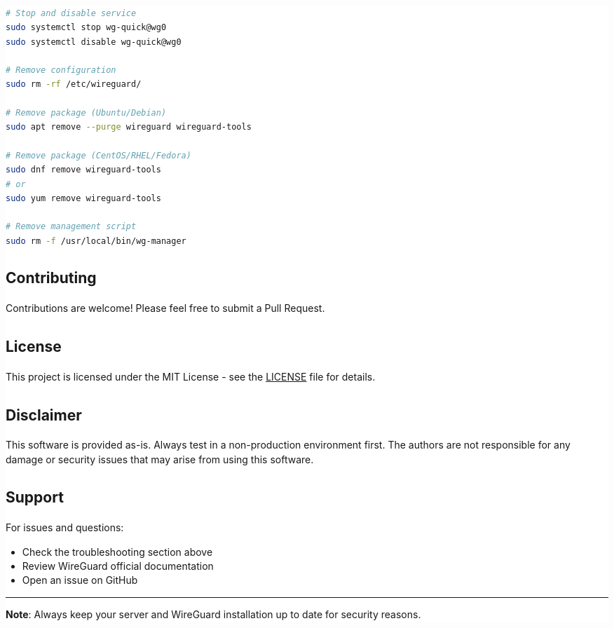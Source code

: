 ```bash
# Stop and disable service
sudo systemctl stop wg-quick@wg0
sudo systemctl disable wg-quick@wg0

# Remove configuration
sudo rm -rf /etc/wireguard/

# Remove package (Ubuntu/Debian)
sudo apt remove --purge wireguard wireguard-tools

# Remove package (CentOS/RHEL/Fedora)
sudo dnf remove wireguard-tools
# or
sudo yum remove wireguard-tools

# Remove management script
sudo rm -f /usr/local/bin/wg-manager
```

## Contributing

Contributions are welcome! Please feel free to submit a Pull Request.

## License

This project is licensed under the MIT License - see the [LICENSE](LICENSE) file for details.

## Disclaimer

This software is provided as-is. Always test in a non-production environment first. The authors are not responsible for any damage or security issues that may arise from using this software.

## Support

For issues and questions:
- Check the troubleshooting section above
- Review WireGuard official documentation
- Open an issue on GitHub

---

**Note**: Always keep your server and WireGuard installation up to date for security reasons.